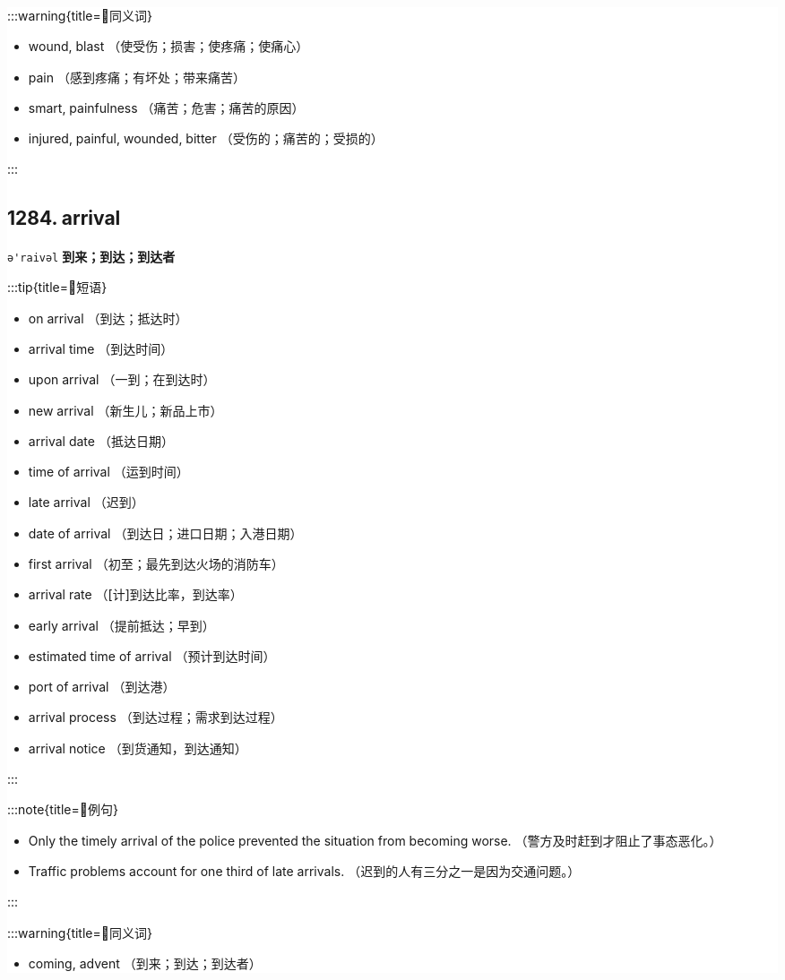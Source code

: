 :::warning{title=🤔同义词}

- wound, blast （使受伤；损害；使疼痛；使痛心）

- pain （感到疼痛；有坏处；带来痛苦）

- smart, painfulness （痛苦；危害；痛苦的原因）

- injured, painful, wounded, bitter （受伤的；痛苦的；受损的）

:::


## 1284. arrival

`ə'raivəl`  **到来；到达；到达者**

:::tip{title=🤩短语}

- on arrival （到达；抵达时）

- arrival time （到达时间）

- upon arrival （一到；在到达时）

- new arrival （新生儿；新品上市）

- arrival date （抵达日期）

- time of arrival （运到时间）

- late arrival （迟到）

- date of arrival （到达日；进口日期；入港日期）

- first arrival （初至；最先到达火场的消防车）

- arrival rate （[计]到达比率，到达率）

- early arrival （提前抵达；早到）

- estimated time of arrival （预计到达时间）

- port of arrival （到达港）

- arrival process （到达过程；需求到达过程）

- arrival notice （到货通知，到达通知）

:::

:::note{title=🎤例句}

- Only the timely arrival of the police prevented the situation from becoming worse. （警方及时赶到才阻止了事态恶化。）

- Traffic problems account for one third of late arrivals. （迟到的人有三分之一是因为交通问题。）

:::

:::warning{title=🤔同义词}

- coming, advent （到来；到达；到达者）
